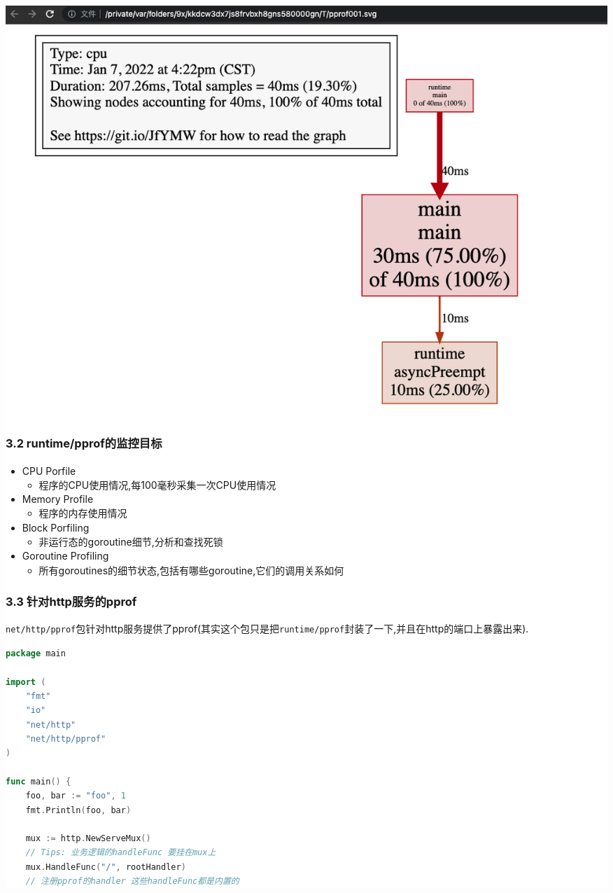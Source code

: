 ![生成svg](./img/生成svg.png)

### 3.2 runtime/pprof的监控目标

- CPU Porfile
	- 程序的CPU使用情况,每100毫秒采集一次CPU使用情况
- Memory Profile
	- 程序的内存使用情况
- Block Porfiling
	- 非运行态的goroutine细节,分析和查找死锁
- Goroutine Profiling
	- 所有goroutines的细节状态,包括有哪些goroutine,它们的调用关系如何

### 3.3 针对http服务的pprof

`net/http/pprof`包针对http服务提供了pprof(其实这个包只是把`runtime/pprof`封装了一下,并且在http的端口上暴露出来).

```go
package main

import (
	"fmt"
	"io"
	"net/http"
	"net/http/pprof"
)

func main() {
	foo, bar := "foo", 1
	fmt.Println(foo, bar)

	mux := http.NewServeMux()
	// Tips: 业务逻辑的handleFunc 要挂在mux上
	mux.HandleFunc("/", rootHandler)
	// 注册pprof的handler 这些handleFunc都是内置的
```
